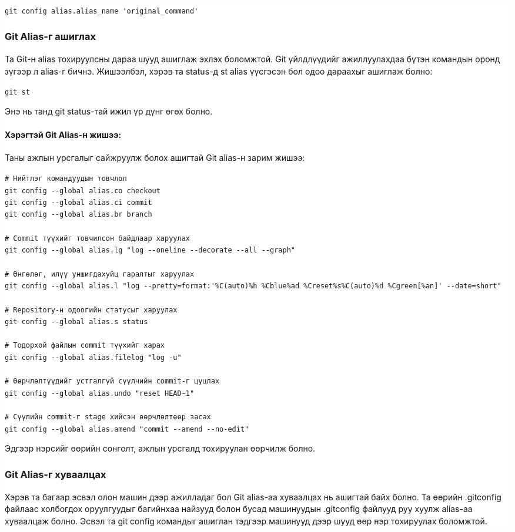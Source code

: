 ```
git config alias.alias_name 'original_command'

```

### Git Alias-г ашиглах

Та Git-н alias тохируулсны дараа шууд ашиглаж эхлэх боломжтой. Git үйлдлүүдийг ажиллуулахдаа бүтэн командын оронд зүгээр л alias-г бичнэ. Жишээлбэл, хэрэв та status-д st alias үүсгэсэн бол одоо дараахыг ашиглаж болно:

```
git st

```

Энэ нь танд git status-тай ижил үр дүнг өгөх болно.

#### Хэрэгтэй Git Alias-н жишээ:

Таны ажлын урсгалыг сайжруулж болох ашигтай Git alias-н зарим жишээ:

```
# Нийтлэг командуудын товчлол
git config --global alias.co checkout
git config --global alias.ci commit
git config --global alias.br branch

# Commit түүхийг товчилсон байдлаар харуулах
git config --global alias.lg "log --oneline --decorate --all --graph"

# Өнгөлөг, илүү уншигдахуйц гаралтыг харуулах
git config --global alias.l "log --pretty=format:'%C(auto)%h %Cblue%ad %Creset%s%C(auto)%d %Cgreen[%an]' --date=short"

# Repository-н одоогийн статусыг харуулах
git config --global alias.s status

# Тодорхой файлын commit түүхийг харах
git config --global alias.filelog "log -u"

# Өөрчлөлтүүдийг устгалгүй сүүлчийн commit-г цуцлах
git config --global alias.undo "reset HEAD~1"

# Сүүлийн commit-г stage хийсэн өөрчлөлтөөр засах
git config --global alias.amend "commit --amend --no-edit"

```

Эдгээр нэрсийг өөрийн сонголт, ажлын урсгалд тохируулан өөрчилж болно.

### Git Alias-г хуваалцах

Хэрэв та багаар эсвэл олон машин дээр ажилладаг бол Git alias-аа хуваалцах нь ашигтай байх болно. Та өөрийн .gitconfig файлаас холбогдох оруулгуудыг багийнхаа найзууд болон бусад машинуудын .gitconfig файлууд руу хуулж alias-аа хуваалцаж болно. Эсвэл та git config командыг ашиглан тэдгээр машинууд дээр шууд өөр нэр тохируулах боломжтой.
